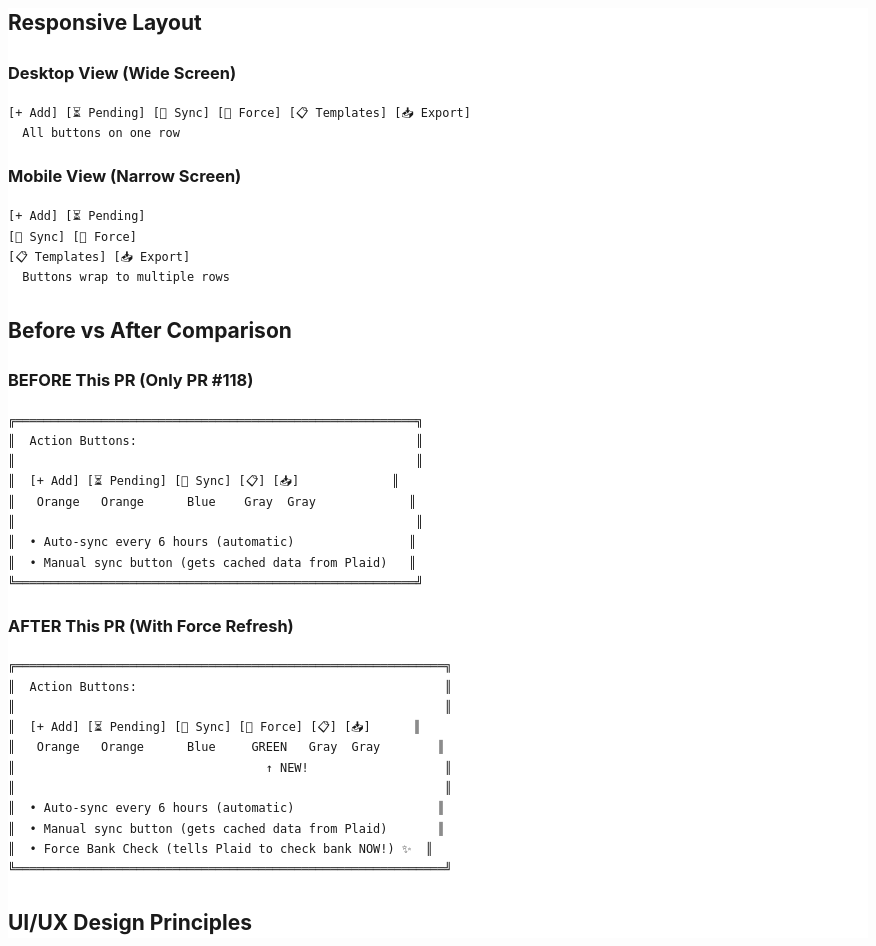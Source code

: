 ## Responsive Layout

### Desktop View (Wide Screen)

```
[+ Add] [⏳ Pending] [🔄 Sync] [🔄 Force] [📋 Templates] [📥 Export]
  All buttons on one row
```

### Mobile View (Narrow Screen)

```
[+ Add] [⏳ Pending]
[🔄 Sync] [🔄 Force]
[📋 Templates] [📥 Export]
  Buttons wrap to multiple rows
```

## Before vs After Comparison

### BEFORE This PR (Only PR #118)

```
╔════════════════════════════════════════════════════════╗
║  Action Buttons:                                       ║
║                                                        ║
║  [+ Add] [⏳ Pending] [🔄 Sync] [📋] [📥]             ║
║   Orange   Orange      Blue    Gray  Gray             ║
║                                                        ║
║  • Auto-sync every 6 hours (automatic)                ║
║  • Manual sync button (gets cached data from Plaid)   ║
╚════════════════════════════════════════════════════════╝
```

### AFTER This PR (With Force Refresh)

```
╔════════════════════════════════════════════════════════════╗
║  Action Buttons:                                           ║
║                                                            ║
║  [+ Add] [⏳ Pending] [🔄 Sync] [🔄 Force] [📋] [📥]      ║
║   Orange   Orange      Blue     GREEN   Gray  Gray        ║
║                                   ↑ NEW!                   ║
║                                                            ║
║  • Auto-sync every 6 hours (automatic)                    ║
║  • Manual sync button (gets cached data from Plaid)       ║
║  • Force Bank Check (tells Plaid to check bank NOW!) ✨  ║
╚════════════════════════════════════════════════════════════╝
```

## UI/UX Design Principles
